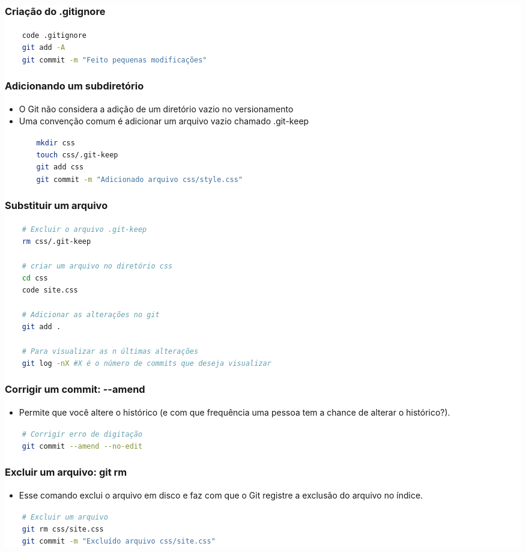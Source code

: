 ### Criação do .gitignore

```bash
    code .gitignore
    git add -A
    git commit -m "Feito pequenas modificações"
```

### Adicionando um subdiretório

- O Git não considera a adição de um diretório vazio no versionamento
- Uma convenção comum é adicionar um arquivo vazio chamado .git-keep
  ```bash
      mkdir css
      touch css/.git-keep
      git add css
      git commit -m "Adicionado arquivo css/style.css"
  ```

### Substituir um arquivo

```bash
    # Excluir o arquivo .git-keep
    rm css/.git-keep

    # criar um arquivo no diretório css
    cd css
    code site.css

    # Adicionar as alterações no git
    git add .

    # Para visualizar as n últimas alterações
    git log -nX #X é o número de commits que deseja visualizar
```

### Corrigir um commit: --amend

- Permite que você altere o histórico (e com que frequência uma pessoa tem a chance de alterar o histórico?).

```bash
    # Corrigir erro de digitação
    git commit --amend --no-edit
```

### Excluir um arquivo: git rm

- Esse comando exclui o arquivo em disco e faz com que o Git registre a exclusão do arquivo no índice.

```bash
    # Excluir um arquivo
    git rm css/site.css
    git commit -m "Excluído arquivo css/site.css"
```
